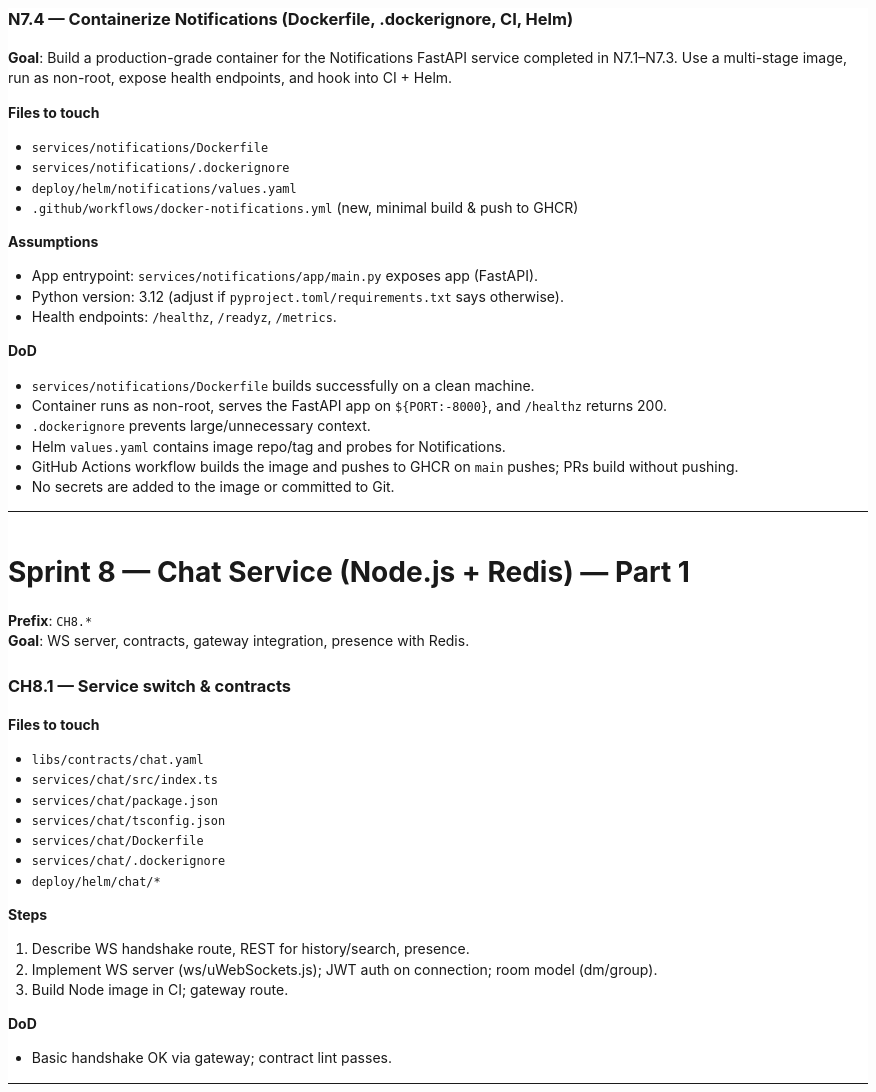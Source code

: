 
### N7.4 — Containerize Notifications (Dockerfile, .dockerignore, CI, Helm)
**Goal**: Build a production-grade container for the Notifications FastAPI service completed in N7.1–N7.3. Use a multi-stage image, run as non-root, expose health endpoints, and hook into CI + Helm.

**Files to touch**
- `services/notifications/Dockerfile`
- `services/notifications/.dockerignore`
- `deploy/helm/notifications/values.yaml`
- `.github/workflows/docker-notifications.yml` (new, minimal build & push to GHCR)

**Assumptions**
- App entrypoint: `services/notifications/app/main.py` exposes app (FastAPI).
- Python version: 3.12 (adjust if `pyproject.toml/requirements.txt` says otherwise).
- Health endpoints: `/healthz`, `/readyz`, `/metrics`.

**DoD**
- `services/notifications/Dockerfile` builds successfully on a clean machine.
- Container runs as non-root, serves the FastAPI app on `${PORT:-8000}`, and `/healthz` returns 200.
- `.dockerignore` prevents large/unnecessary context.
- Helm `values.yaml` contains image repo/tag and probes for Notifications.
- GitHub Actions workflow builds the image and pushes to GHCR on `main` pushes; PRs build without pushing.
- No secrets are added to the image or committed to Git.

---

# Sprint 8 — Chat Service (Node.js + Redis) — Part 1
**Prefix**: `CH8.*`  
**Goal**: WS server, contracts, gateway integration, presence with Redis.

### CH8.1 — Service switch & contracts
**Files to touch**
- `libs/contracts/chat.yaml`
- `services/chat/src/index.ts`
- `services/chat/package.json`
- `services/chat/tsconfig.json`
- `services/chat/Dockerfile`
- `services/chat/.dockerignore`
- `deploy/helm/chat/*`

**Steps**
1. Describe WS handshake route, REST for history/search, presence.  
2. Implement WS server (ws/uWebSockets.js); JWT auth on connection; room model (dm/group).  
3. Build Node image in CI; gateway route.

**DoD**
- Basic handshake OK via gateway; contract lint passes.

---
